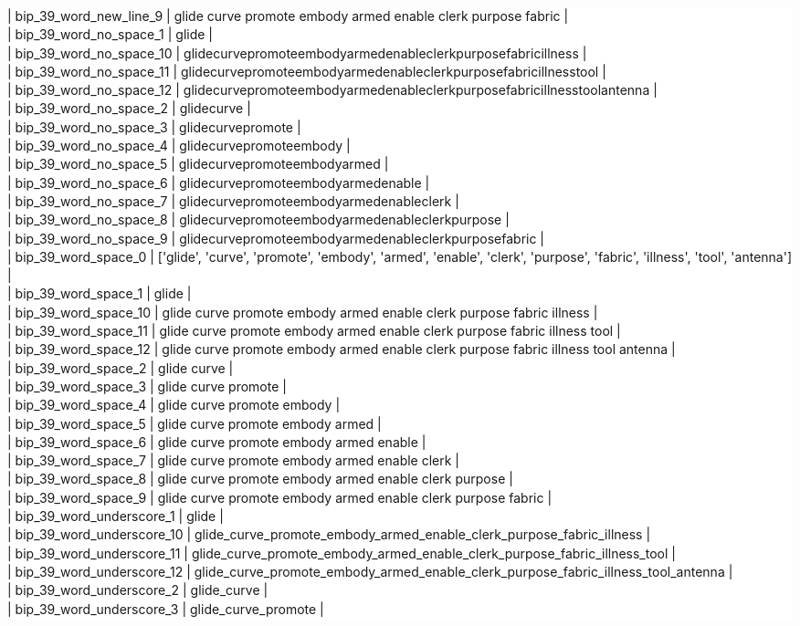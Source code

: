 | bip_39_word_new_line_9 | glide
curve
promote
embody
armed
enable
clerk
purpose
fabric |  
| bip_39_word_no_space_1 | glide |  
| bip_39_word_no_space_10 | glidecurvepromoteembodyarmedenableclerkpurposefabricillness |  
| bip_39_word_no_space_11 | glidecurvepromoteembodyarmedenableclerkpurposefabricillnesstool |  
| bip_39_word_no_space_12 | glidecurvepromoteembodyarmedenableclerkpurposefabricillnesstoolantenna |  
| bip_39_word_no_space_2 | glidecurve |  
| bip_39_word_no_space_3 | glidecurvepromote |  
| bip_39_word_no_space_4 | glidecurvepromoteembody |  
| bip_39_word_no_space_5 | glidecurvepromoteembodyarmed |  
| bip_39_word_no_space_6 | glidecurvepromoteembodyarmedenable |  
| bip_39_word_no_space_7 | glidecurvepromoteembodyarmedenableclerk |  
| bip_39_word_no_space_8 | glidecurvepromoteembodyarmedenableclerkpurpose |  
| bip_39_word_no_space_9 | glidecurvepromoteembodyarmedenableclerkpurposefabric |  
| bip_39_word_space_0 | ['glide', 'curve', 'promote', 'embody', 'armed', 'enable', 'clerk', 'purpose', 'fabric', 'illness', 'tool', 'antenna'] |  
| bip_39_word_space_1 | glide |  
| bip_39_word_space_10 | glide curve promote embody armed enable clerk purpose fabric illness |  
| bip_39_word_space_11 | glide curve promote embody armed enable clerk purpose fabric illness tool |  
| bip_39_word_space_12 | glide curve promote embody armed enable clerk purpose fabric illness tool antenna |  
| bip_39_word_space_2 | glide curve |  
| bip_39_word_space_3 | glide curve promote |  
| bip_39_word_space_4 | glide curve promote embody |  
| bip_39_word_space_5 | glide curve promote embody armed |  
| bip_39_word_space_6 | glide curve promote embody armed enable |  
| bip_39_word_space_7 | glide curve promote embody armed enable clerk |  
| bip_39_word_space_8 | glide curve promote embody armed enable clerk purpose |  
| bip_39_word_space_9 | glide curve promote embody armed enable clerk purpose fabric |  
| bip_39_word_underscore_1 | glide |  
| bip_39_word_underscore_10 | glide_curve_promote_embody_armed_enable_clerk_purpose_fabric_illness |  
| bip_39_word_underscore_11 | glide_curve_promote_embody_armed_enable_clerk_purpose_fabric_illness_tool |  
| bip_39_word_underscore_12 | glide_curve_promote_embody_armed_enable_clerk_purpose_fabric_illness_tool_antenna |  
| bip_39_word_underscore_2 | glide_curve |  
| bip_39_word_underscore_3 | glide_curve_promote |  